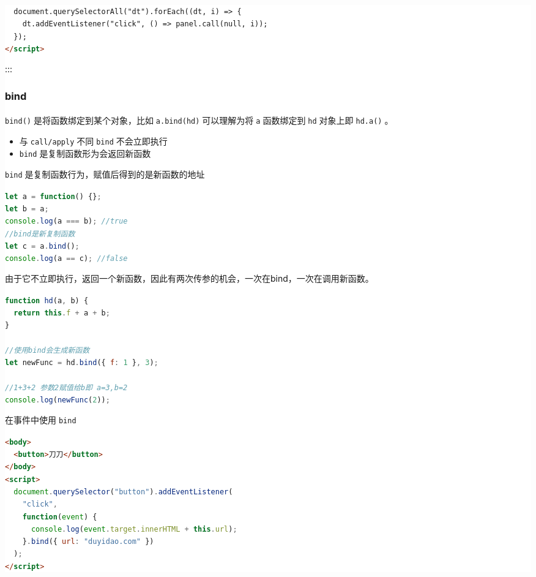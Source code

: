 ```html [制作显示隐藏面板.html]
  document.querySelectorAll("dt").forEach((dt, i) => {
    dt.addEventListener("click", () => panel.call(null, i));
  });
</script>
```
:::

### bind

`bind()` 是将函数绑定到某个对象，比如 `a.bind(hd)` 可以理解为将 `a` 函数绑定到 `hd` 对象上即 `hd.a()` 。

- 与 `call/apply` 不同 `bind` 不会立即执行
- `bind` 是复制函数形为会返回新函数

`bind` 是复制函数行为，赋值后得到的是新函数的地址

```js
let a = function() {};
let b = a;
console.log(a === b); //true
//bind是新复制函数
let c = a.bind();
console.log(a == c); //false
```

由于它不立即执行，返回一个新函数，因此有两次传参的机会，一次在bind，一次在调用新函数。

```js
function hd(a, b) {
  return this.f + a + b;
}

//使用bind会生成新函数
let newFunc = hd.bind({ f: 1 }, 3);

//1+3+2 参数2赋值给b即 a=3,b=2
console.log(newFunc(2));
```

在事件中使用 `bind`

```html
<body>
  <button>刀刀</button>
</body>
<script>
  document.querySelector("button").addEventListener(
    "click",
    function(event) {
      console.log(event.target.innerHTML + this.url);
    }.bind({ url: "duyidao.com" })
  );
</script>
```
